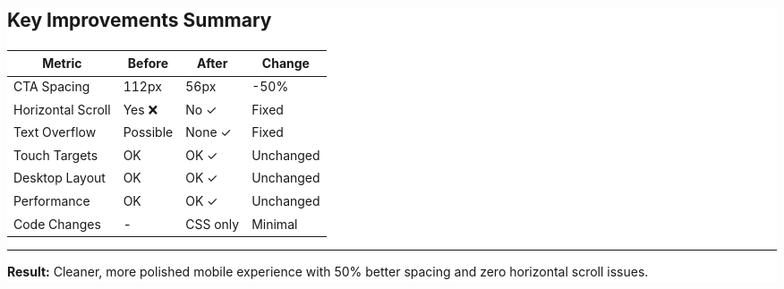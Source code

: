 
## Key Improvements Summary

| Metric              | Before  | After   | Change    |
|---------------------|---------|---------|-----------|
| CTA Spacing         | 112px   | 56px    | -50%      |
| Horizontal Scroll   | Yes ❌  | No ✓    | Fixed     |
| Text Overflow       | Possible| None ✓  | Fixed     |
| Touch Targets       | OK      | OK ✓    | Unchanged |
| Desktop Layout      | OK      | OK ✓    | Unchanged |
| Performance         | OK      | OK ✓    | Unchanged |
| Code Changes        | -       | CSS only| Minimal   |

---

**Result:** Cleaner, more polished mobile experience with 50% better spacing and zero horizontal scroll issues.
